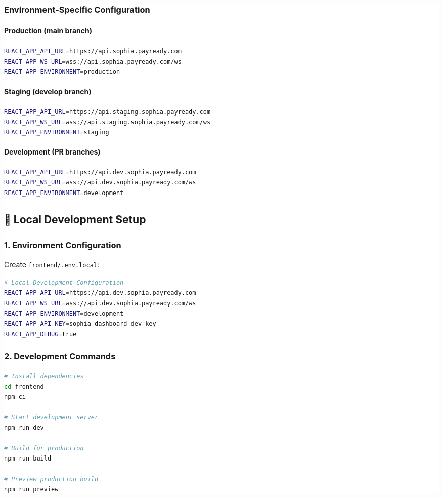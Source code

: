 ### Environment-Specific Configuration

#### Production (main branch)
```bash
REACT_APP_API_URL=https://api.sophia.payready.com
REACT_APP_WS_URL=wss://api.sophia.payready.com/ws
REACT_APP_ENVIRONMENT=production
```

#### Staging (develop branch)
```bash
REACT_APP_API_URL=https://api.staging.sophia.payready.com
REACT_APP_WS_URL=wss://api.staging.sophia.payready.com/ws
REACT_APP_ENVIRONMENT=staging
```

#### Development (PR branches)
```bash
REACT_APP_API_URL=https://api.dev.sophia.payready.com
REACT_APP_WS_URL=wss://api.dev.sophia.payready.com/ws
REACT_APP_ENVIRONMENT=development
```

## 📁 Local Development Setup

### 1. Environment Configuration
Create `frontend/.env.local`:

```bash
# Local Development Configuration
REACT_APP_API_URL=https://api.dev.sophia.payready.com
REACT_APP_WS_URL=wss://api.dev.sophia.payready.com/ws
REACT_APP_ENVIRONMENT=development
REACT_APP_API_KEY=sophia-dashboard-dev-key
REACT_APP_DEBUG=true
```

### 2. Development Commands
```bash
# Install dependencies
cd frontend
npm ci

# Start development server
npm run dev

# Build for production
npm run build

# Preview production build
npm run preview
```
